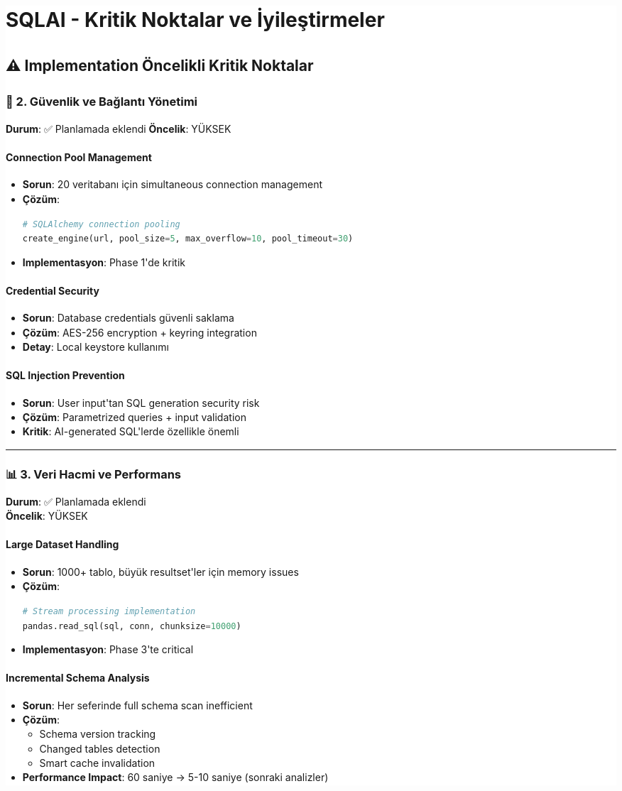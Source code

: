 # SQLAI - Kritik Noktalar ve İyileştirmeler

## ⚠️ Implementation Öncelikli Kritik Noktalar

### 🔐 2. Güvenlik ve Bağlantı Yönetimi
**Durum**: ✅ Planlamada eklendi
**Öncelik**: YÜKSEK

#### Connection Pool Management
- **Sorun**: 20 veritabanı için simultaneous connection management
- **Çözüm**: 
  ```python
  # SQLAlchemy connection pooling
  create_engine(url, pool_size=5, max_overflow=10, pool_timeout=30)
  ```
- **Implementasyon**: Phase 1'de kritik

#### Credential Security
- **Sorun**: Database credentials güvenli saklama
- **Çözüm**: AES-256 encryption + keyring integration
- **Detay**: Local keystore kullanımı

#### SQL Injection Prevention  
- **Sorun**: User input'tan SQL generation security risk
- **Çözüm**: Parametrized queries + input validation
- **Kritik**: AI-generated SQL'lerde özellikle önemli

---

### 📊 3. Veri Hacmi ve Performans
**Durum**: ✅ Planlamada eklendi  
**Öncelik**: YÜKSEK

#### Large Dataset Handling
- **Sorun**: 1000+ tablo, büyük resultset'ler için memory issues
- **Çözüm**: 
  ```python
  # Stream processing implementation
  pandas.read_sql(sql, conn, chunksize=10000)
  ```
- **Implementasyon**: Phase 3'te critical

#### Incremental Schema Analysis
- **Sorun**: Her seferinde full schema scan inefficient
- **Çözüm**: 
  - Schema version tracking
  - Changed tables detection
  - Smart cache invalidation
- **Performance Impact**: 60 saniye → 5-10 saniye (sonraki analizler)
